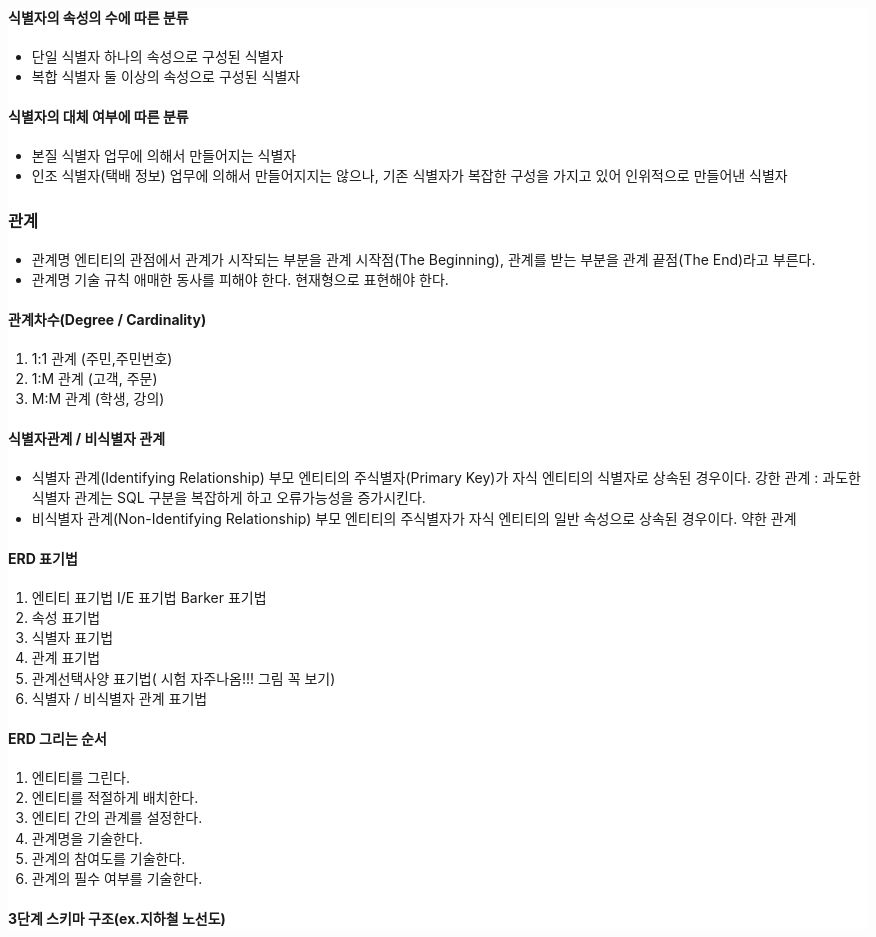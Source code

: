 #### 식별자의 속성의 수에 따른 분류
- 단일 식별자
하나의 속성으로 구성된 식별자
- 복합 식별자
둘 이상의 속성으로 구성된 식별자

#### 식별자의 대체 여부에 따른 분류
- 본질 식별자
업무에 의해서 만들어지는 식별자
- 인조 식별자(택배 정보)
업무에 의해서 만들어지지는 않으나, 기존 식별자가 복잡한 구성을 가지고 있어 인위적으로 만들어낸 식별자

### 관계
- 관계명
엔티티의 관점에서 관계가 시작되는 부분을 관계 시작점(The Beginning), 관계를 받는 부분을 관계 끝점(The End)라고 부른다.
- 관계명 기술 규칙
애매한 동사를 피해야 한다.
현재형으로 표현해야 한다.

#### 관계차수(Degree / Cardinality)
1) 1:1 관계 (주민,주민번호)
2) 1:M 관계 (고객, 주문)
3) M:M 관계 (학생, 강의)

#### 식별자관계 / 비식별자 관계
- 식별자 관계(Identifying Relationship)
부모 엔티티의 주식별자(Primary Key)가 자식 엔티티의 식별자로 상속된 경우이다. 
  강한 관계 : 과도한 식별자 관계는 SQL 구분을 복잡하게 하고 오류가능성을 증가시킨다.
- 비식별자 관계(Non-Identifying Relationship)
부모 엔티티의 주식별자가 자식 엔티티의 일반 속성으로 상속된 경우이다.
약한 관계

#### ERD 표기법
1) 엔티티 표기법
I/E 표기법 
Barker 표기법
2) 속성 표기법
3) 식별자 표기법
4) 관계 표기법
5) 관계선택사양 표기법( 시험 자주나옴!!! 그림 꼭 보기)
6) 식별자 / 비식별자 관계 표기법

#### ERD 그리는 순서
1) 엔티티를 그린다.
2) 엔티티를 적절하게 배치한다.
3) 엔티티 간의 관계를 설정한다.
4) 관계명을 기술한다.
5) 관계의 참여도를 기술한다.
6) 관계의 필수 여부를 기술한다.

#### 3단계 스키마 구조(ex.지하철 노선도)
